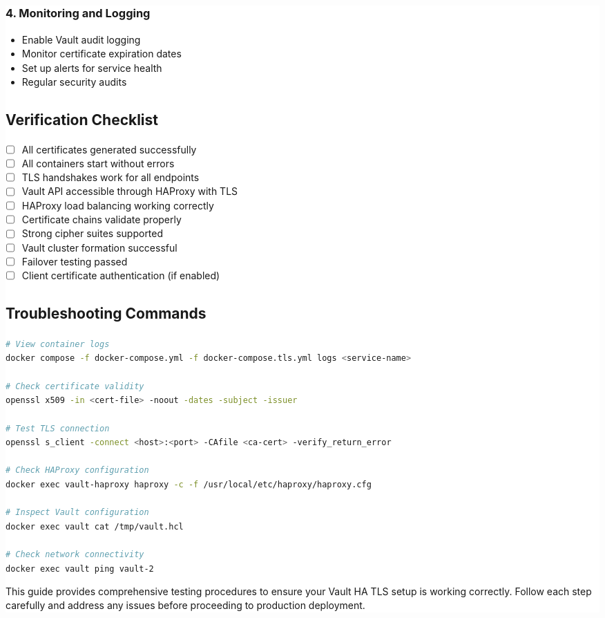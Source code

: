 ### 4. Monitoring and Logging
- Enable Vault audit logging
- Monitor certificate expiration dates
- Set up alerts for service health
- Regular security audits

## Verification Checklist

- [ ] All certificates generated successfully
- [ ] All containers start without errors
- [ ] TLS handshakes work for all endpoints
- [ ] Vault API accessible through HAProxy with TLS
- [ ] HAProxy load balancing working correctly
- [ ] Certificate chains validate properly
- [ ] Strong cipher suites supported
- [ ] Vault cluster formation successful
- [ ] Failover testing passed
- [ ] Client certificate authentication (if enabled)

## Troubleshooting Commands

```bash
# View container logs
docker compose -f docker-compose.yml -f docker-compose.tls.yml logs <service-name>

# Check certificate validity
openssl x509 -in <cert-file> -noout -dates -subject -issuer

# Test TLS connection
openssl s_client -connect <host>:<port> -CAfile <ca-cert> -verify_return_error

# Check HAProxy configuration
docker exec vault-haproxy haproxy -c -f /usr/local/etc/haproxy/haproxy.cfg

# Inspect Vault configuration
docker exec vault cat /tmp/vault.hcl

# Check network connectivity
docker exec vault ping vault-2
```

This guide provides comprehensive testing procedures to ensure your Vault HA TLS setup is working correctly. Follow each step carefully and address any issues before proceeding to production deployment.
